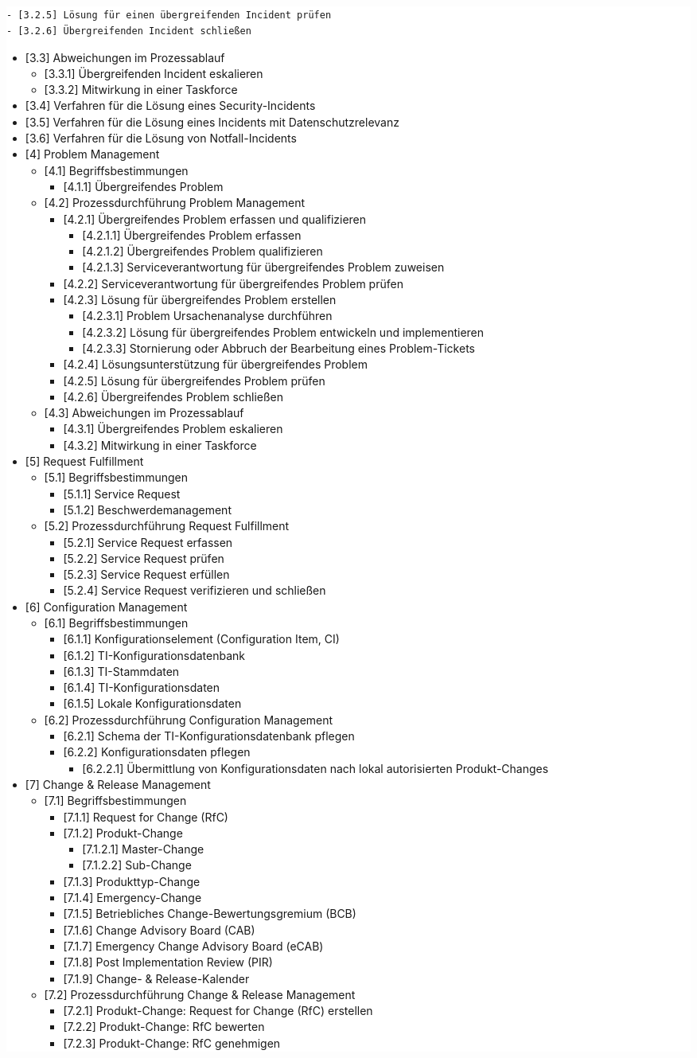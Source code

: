     - [3.2.5] Lösung für einen übergreifenden Incident prüfen
    - [3.2.6] Übergreifenden Incident schließen
  - [3.3] Abweichungen im Prozessablauf
    - [3.3.1] Übergreifenden Incident eskalieren
    - [3.3.2] Mitwirkung in einer Taskforce
  - [3.4] Verfahren für die Lösung eines Security-Incidents
  - [3.5] Verfahren für die Lösung eines Incidents mit Datenschutzrelevanz
  - [3.6] Verfahren für die Lösung von Notfall-Incidents
- [4] Problem Management
  - [4.1] Begriffsbestimmungen
    - [4.1.1] Übergreifendes Problem
  - [4.2] Prozessdurchführung Problem Management
    - [4.2.1] Übergreifendes Problem erfassen und qualifizieren
      - [4.2.1.1] Übergreifendes Problem erfassen
      - [4.2.1.2] Übergreifendes Problem qualifizieren
      - [4.2.1.3] Serviceverantwortung für übergreifendes Problem zuweisen
    - [4.2.2] Serviceverantwortung für übergreifendes Problem prüfen
    - [4.2.3] Lösung für übergreifendes Problem erstellen
      - [4.2.3.1] Problem Ursachenanalyse durchführen
      - [4.2.3.2] Lösung für übergreifendes Problem entwickeln und implementieren
      - [4.2.3.3] Stornierung oder Abbruch der Bearbeitung eines Problem-Tickets
    - [4.2.4] Lösungsunterstützung für übergreifendes Problem
    - [4.2.5] Lösung für übergreifendes Problem prüfen
    - [4.2.6] Übergreifendes Problem schließen
  - [4.3] Abweichungen im Prozessablauf
    - [4.3.1] Übergreifendes Problem eskalieren
    - [4.3.2] Mitwirkung in einer Taskforce
- [5] Request Fulfillment
  - [5.1] Begriffsbestimmungen
    - [5.1.1] Service Request
    - [5.1.2] Beschwerdemanagement
  - [5.2] Prozessdurchführung Request Fulfillment
    - [5.2.1] Service Request erfassen
    - [5.2.2] Service Request prüfen
    - [5.2.3] Service Request erfüllen
    - [5.2.4] Service Request verifizieren und schließen
- [6] Configuration Management
  - [6.1] Begriffsbestimmungen
    - [6.1.1] Konfigurationselement (Configuration Item, CI)
    - [6.1.2] TI-Konfigurationsdatenbank
    - [6.1.3] TI-Stammdaten
    - [6.1.4] TI-Konfigurationsdaten
    - [6.1.5] Lokale Konfigurationsdaten
  - [6.2] Prozessdurchführung Configuration Management
    - [6.2.1] Schema der TI-Konfigurationsdatenbank pflegen
    - [6.2.2] Konfigurationsdaten pflegen
      - [6.2.2.1] Übermittlung von Konfigurationsdaten nach lokal autorisierten Produkt-Changes
- [7] Change & Release Management
  - [7.1] Begriffsbestimmungen
    - [7.1.1] Request for Change (RfC)
    - [7.1.2] Produkt-Change
      - [7.1.2.1] Master-Change
      - [7.1.2.2] Sub-Change
    - [7.1.3] Produkttyp-Change
    - [7.1.4] Emergency-Change
    - [7.1.5] Betriebliches Change-Bewertungsgremium (BCB)
    - [7.1.6] Change Advisory Board (CAB)
    - [7.1.7] Emergency Change Advisory Board (eCAB)
    - [7.1.8] Post Implementation Review (PIR)
    - [7.1.9] Change- & Release-Kalender
  - [7.2] Prozessdurchführung Change & Release Management
    - [7.2.1] Produkt-Change: Request for Change (RfC) erstellen
    - [7.2.2] Produkt-Change: RfC bewerten
    - [7.2.3] Produkt-Change: RfC genehmigen